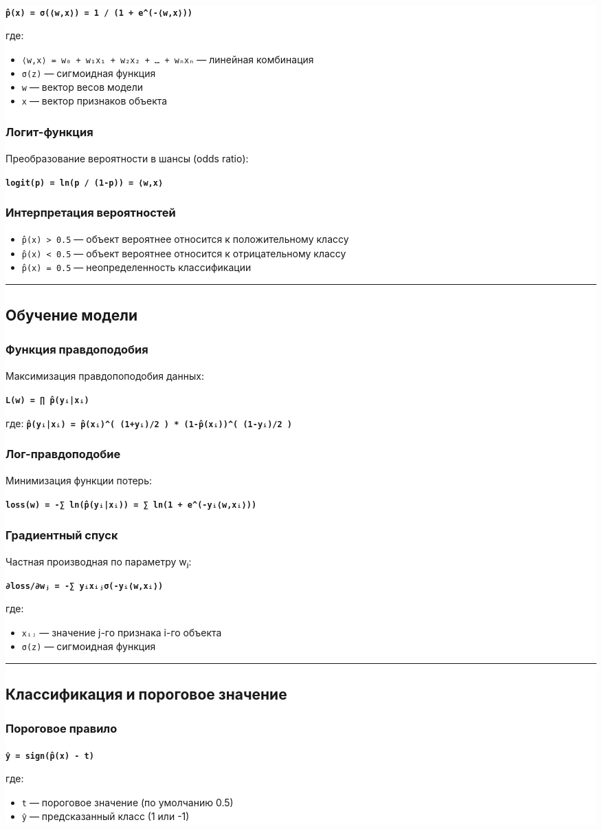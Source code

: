 **`p̂(x) = σ(⟨w,x⟩) = 1 / (1 + e^(-⟨w,x⟩))`**

где:
- `⟨w,x⟩ = w₀ + w₁x₁ + w₂x₂ + … + wₙxₙ` — линейная комбинация
- `σ(z)` — сигмоидная функция
- `w` — вектор весов модели
- `x` — вектор признаков объекта

### Логит-функция
Преобразование вероятности в шансы (odds ratio):

**`logit(p) = ln(p / (1-p)) = ⟨w,x⟩`**

### Интерпретация вероятностей
- `p̂(x) > 0.5` — объект вероятнее относится к положительному классу
- `p̂(x) < 0.5` — объект вероятнее относится к отрицательному классу
- `p̂(x) = 0.5` — неопределенность классификации

---

## Обучение модели

### Функция правдоподобия
Максимизация правдопоподобия данных:

**`L(w) = ∏ p̂(yᵢ|xᵢ)`**

где:
**`p̂(yᵢ|xᵢ) = p̂(xᵢ)^( (1+yᵢ)/2 ) * (1-p̂(xᵢ))^( (1-yᵢ)/2 )`**

### Лог-правдоподобие
Минимизация функции потерь:

**`loss(w) = -∑ ln(p̂(yᵢ|xᵢ)) = ∑ ln(1 + e^(-yᵢ⟨w,xᵢ⟩))`**

### Градиентный спуск
Частная производная по параметру wⱼ:

**`∂loss/∂wⱼ = -∑ yᵢxᵢⱼσ(-yᵢ⟨w,xᵢ⟩)`**

где:
- `xᵢⱼ` — значение j-го признака i-го объекта
- `σ(z)` — сигмоидная функция

---

## Классификация и пороговое значение

### Пороговое правило
**`ŷ = sign(p̂(x) - t)`**

где:
- `t` — пороговое значение (по умолчанию 0.5)
- `ŷ` — предсказанный класс (1 или -1)
